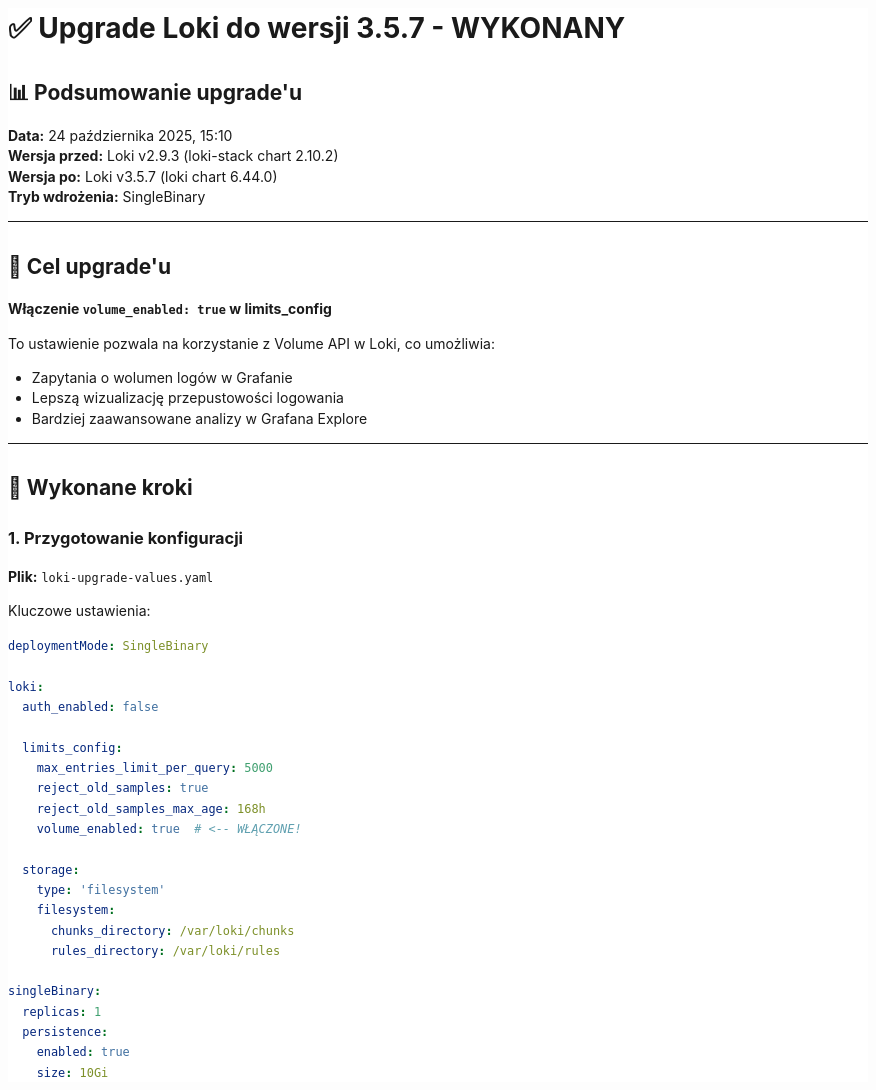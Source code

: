 # ✅ Upgrade Loki do wersji 3.5.7 - WYKONANY

## 📊 Podsumowanie upgrade'u

**Data:** 24 października 2025, 15:10  
**Wersja przed:** Loki v2.9.3 (loki-stack chart 2.10.2)  
**Wersja po:** Loki v3.5.7 (loki chart 6.44.0)  
**Tryb wdrożenia:** SingleBinary

---

## 🎯 Cel upgrade'u

**Włączenie `volume_enabled: true` w limits_config**

To ustawienie pozwala na korzystanie z Volume API w Loki, co umożliwia:
- Zapytania o wolumen logów w Grafanie
- Lepszą wizualizację przepustowości logowania
- Bardziej zaawansowane analizy w Grafana Explore

---

## 🚀 Wykonane kroki

### 1. Przygotowanie konfiguracji

**Plik:** `loki-upgrade-values.yaml`

Kluczowe ustawienia:
```yaml
deploymentMode: SingleBinary

loki:
  auth_enabled: false
  
  limits_config:
    max_entries_limit_per_query: 5000
    reject_old_samples: true
    reject_old_samples_max_age: 168h
    volume_enabled: true  # <-- WŁĄCZONE!
  
  storage:
    type: 'filesystem'
    filesystem:
      chunks_directory: /var/loki/chunks
      rules_directory: /var/loki/rules

singleBinary:
  replicas: 1
  persistence:
    enabled: true
    size: 10Gi
```
